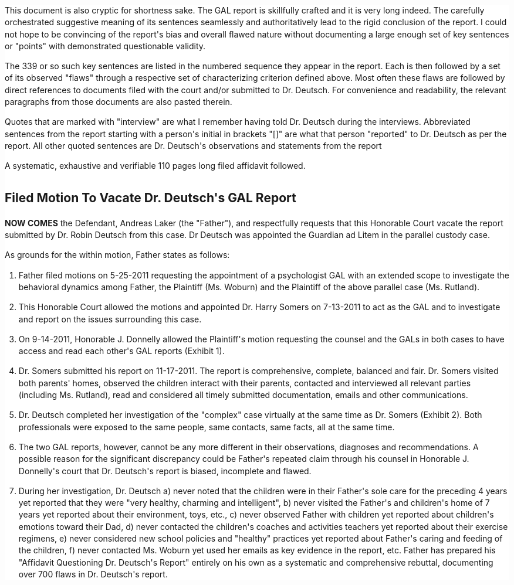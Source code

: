This document is also cryptic for shortness sake. The GAL report is skillfully crafted and it is very long indeed. The carefully orchestrated suggestive meaning of its sentences seamlessly and authoritatively lead to the rigid conclusion of the report. I could not hope to be convincing of the report's bias and overall flawed nature without documenting a large enough set of key sentences or "points" with demonstrated questionable validity.

The 339 or so such key sentences are listed in the numbered sequence they appear in the report. Each is then followed by a set of its observed "flaws" through a respective set of characterizing criterion defined above. Most often these flaws are followed by direct references to documents filed with the court and/or submitted to Dr. Deutsch. For convenience and readability, the relevant paragraphs from those documents are also pasted therein.

Quotes that are marked with "interview" are what I remember having told Dr. Deutsch during the interviews. Abbreviated sentences from the report starting with a person's initial in brackets "[]" are what that person "reported" to Dr. Deutsch as per the report. All other quoted sentences are Dr. Deutsch's observations and statements from the report

<div class="alert is-helpful">
  A systematic, exhaustive and verifiable 110 pages long filed affidavit followed.
</div>

## Filed Motion To Vacate Dr. Deutsch's GAL Report

**NOW COMES** the Defendant, Andreas Laker (the "Father"), and respectfully requests that this Honorable Court vacate the report submitted by Dr. Robin Deutsch from this case. Dr Deutsch was appointed the Guardian ad Litem in the parallel custody case.

As grounds for the within motion, Father states as follows:

1. Father filed motions on 5-25-2011 requesting the appointment of a psychologist GAL with an extended scope to investigate the behavioral dynamics among Father, the Plaintiff (Ms. Woburn) and the Plaintiff of the above parallel case (Ms. Rutland).

2. This Honorable Court allowed the motions and appointed Dr. Harry Somers on 7-13-2011 to act as the GAL and to investigate and report on the issues surrounding this case.

3. On 9-14-2011, Honorable J. Donnelly allowed the Plaintiff's motion requesting the counsel and the GALs in both cases to have access and read each other's GAL reports (Exhibit 1).

4. Dr. Somers submitted his report on 11-17-2011. The report is comprehensive, complete, balanced and fair. Dr. Somers visited both parents' homes, observed the children interact with their parents, contacted and interviewed all relevant parties (including Ms. Rutland), read and considered all timely submitted documentation, emails and other communications.

5. Dr. Deutsch completed her investigation of the "complex" case virtually at the same time as Dr. Somers (Exhibit 2). Both professionals were exposed to the same people, same contacts, same facts, all at the same time.

6. The two GAL reports, however, cannot be any more different in their observations, diagnoses and recommendations. A possible reason for the significant discrepancy could be Father's repeated claim through his counsel in Honorable J. Donnelly's court that Dr. Deutsch's report is biased, incomplete and flawed.

7. During her investigation, Dr. Deutsch a) never noted that the children were in their Father's sole care for the preceding 4 years yet reported that they were "very healthy, charming and intelligent", b) never visited the Father's and children's home of 7 years yet reported about their environment, toys, etc., c) never observed Father with children yet reported about children's emotions toward their Dad, d) never contacted the children's coaches and activities teachers yet reported about their exercise regimens, e) never considered new school policies and "healthy" practices yet reported about Father's caring and feeding of the children, f) never contacted Ms. Woburn yet used her emails as key evidence in the report, etc. Father has prepared his "Affidavit Questioning Dr. Deutsch's Report" entirely on his own as a systematic and comprehensive rebuttal, documenting over 700 flaws in Dr. Deutsch's report.
